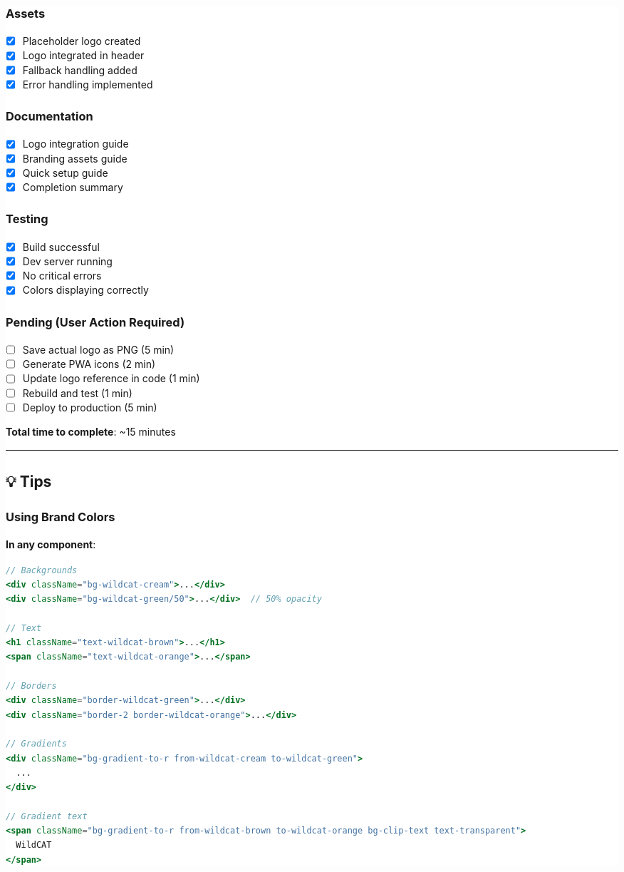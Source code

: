 ### Assets
- [x] Placeholder logo created
- [x] Logo integrated in header
- [x] Fallback handling added
- [x] Error handling implemented

### Documentation
- [x] Logo integration guide
- [x] Branding assets guide
- [x] Quick setup guide
- [x] Completion summary

### Testing
- [x] Build successful
- [x] Dev server running
- [x] No critical errors
- [x] Colors displaying correctly

### Pending (User Action Required)
- [ ] Save actual logo as PNG (5 min)
- [ ] Generate PWA icons (2 min)
- [ ] Update logo reference in code (1 min)
- [ ] Rebuild and test (1 min)
- [ ] Deploy to production (5 min)

**Total time to complete**: ~15 minutes

---

## 💡 Tips

### Using Brand Colors

**In any component**:
```jsx
// Backgrounds
<div className="bg-wildcat-cream">...</div>
<div className="bg-wildcat-green/50">...</div>  // 50% opacity

// Text
<h1 className="text-wildcat-brown">...</h1>
<span className="text-wildcat-orange">...</span>

// Borders
<div className="border-wildcat-green">...</div>
<div className="border-2 border-wildcat-orange">...</div>

// Gradients
<div className="bg-gradient-to-r from-wildcat-cream to-wildcat-green">
  ...
</div>

// Gradient text
<span className="bg-gradient-to-r from-wildcat-brown to-wildcat-orange bg-clip-text text-transparent">
  WildCAT
</span>
```
